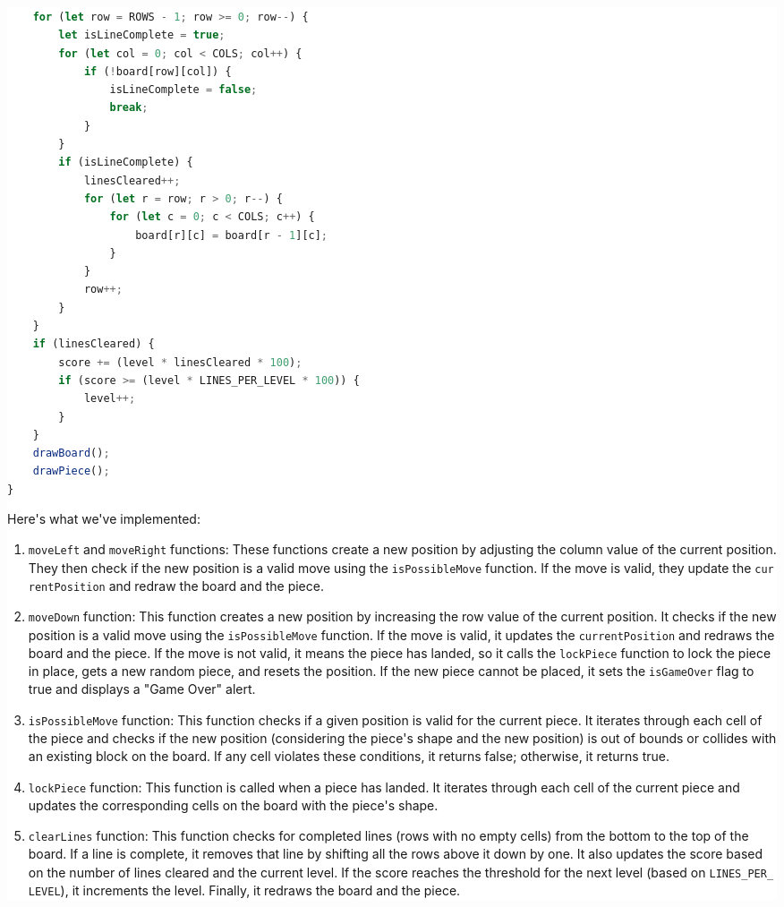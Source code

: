 ```javascript
    for (let row = ROWS - 1; row >= 0; row--) {
        let isLineComplete = true;
        for (let col = 0; col < COLS; col++) {
            if (!board[row][col]) {
                isLineComplete = false;
                break;
            }
        }
        if (isLineComplete) {
            linesCleared++;
            for (let r = row; r > 0; r--) {
                for (let c = 0; c < COLS; c++) {
                    board[r][c] = board[r - 1][c];
                }
            }
            row++;
        }
    }
    if (linesCleared) {
        score += (level * linesCleared * 100);
        if (score >= (level * LINES_PER_LEVEL * 100)) {
            level++;
        }
    }
    drawBoard();
    drawPiece();
}
```

Here's what we've implemented:

1. `moveLeft` and `moveRight` functions: These functions create a new position by adjusting the column value of the current position. They then check if the new position is a valid move using the `isPossibleMove` function. If the move is valid, they update the `currentPosition` and redraw the board and the piece.

2. `moveDown` function: This function creates a new position by increasing the row value of the current position. It checks if the new position is a valid move using the `isPossibleMove` function. If the move is valid, it updates the `currentPosition` and redraws the board and the piece. If the move is not valid, it means the piece has landed, so it calls the `lockPiece` function to lock the piece in place, gets a new random piece, and resets the position. If the new piece cannot be placed, it sets the `isGameOver` flag to true and displays a "Game Over" alert.

3. `isPossibleMove` function: This function checks if a given position is valid for the current piece. It iterates through each cell of the piece and checks if the new position (considering the piece's shape and the new position) is out of bounds or collides with an existing block on the board. If any cell violates these conditions, it returns false; otherwise, it returns true.

4. `lockPiece` function: This function is called when a piece has landed. It iterates through each cell of the current piece and updates the corresponding cells on the board with the piece's shape.

5. `clearLines` function: This function checks for completed lines (rows with no empty cells) from the bottom to the top of the board. If a line is complete, it removes that line by shifting all the rows above it down by one. It also updates the score based on the number of lines cleared and the current level. If the score reaches the threshold for the next level (based on `LINES_PER_LEVEL`), it increments the level. Finally, it redraws the board and the piece.
